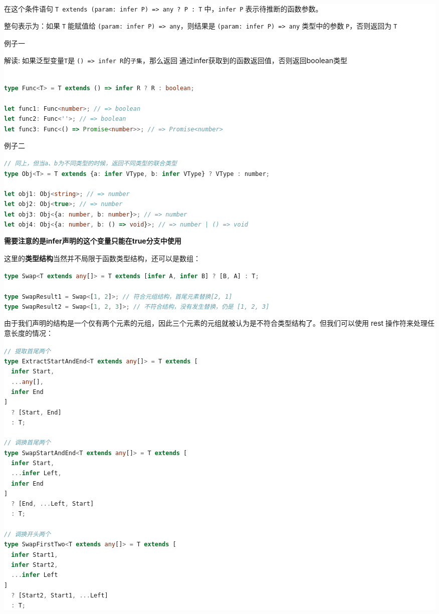 在这个条件语句 `T extends (param: infer P) => any ? P : T` 中，`infer P` 表示待推断的函数参数。

整句表示为：如果 `T` 能赋值给 `(param: infer P) => any`，则结果是 `(param: infer P) => any` 类型中的参数 `P`，否则返回为 `T`



例子一

解读: 如果泛型变量`T`是 `() => infer R`的`子集`，那么返回 通过infer获取到的函数返回值，否则返回boolean类型

```typescript

type Func<T> = T extends () => infer R ? R : boolean;

let func1: Func<number>; // => boolean
let func2: Func<''>; // => boolean
let func3: Func<() => Promise<number>>; // => Promise<number>
```

例子二

```typescript
// 同上，但当a、b为不同类型的时候，返回不同类型的联合类型
type Obj<T> = T extends {a: infer VType, b: infer VType} ? VType : number;

let obj1: Obj<string>; // => number
let obj2: Obj<true>; // => number
let obj3: Obj<{a: number, b: number}>; // => number
let obj4: Obj<{a: number, b: () => void}>; // => number | () => void
```

**需要注意的是infer声明的这个变量只能在true分支中使用**

这里的**类型结构**当然并不局限于函数类型结构，还可以是数组：

```typescript
type Swap<T extends any[]> = T extends [infer A, infer B] ? [B, A] : T;

type SwapResult1 = Swap<[1, 2]>; // 符合元组结构，首尾元素替换[2, 1]
type SwapResult2 = Swap<[1, 2, 3]>; // 不符合结构，没有发生替换，仍是 [1, 2, 3]
```

由于我们声明的结构是一个仅有两个元素的元组，因此三个元素的元组就被认为是不符合类型结构了。但我们可以使用 rest 操作符来处理任意长度的情况：

```typescript
// 提取首尾两个
type ExtractStartAndEnd<T extends any[]> = T extends [
  infer Start,
  ...any[],
  infer End
]
  ? [Start, End]
  : T;

// 调换首尾两个
type SwapStartAndEnd<T extends any[]> = T extends [
  infer Start,
  ...infer Left,
  infer End
]
  ? [End, ...Left, Start]
  : T;

// 调换开头两个
type SwapFirstTwo<T extends any[]> = T extends [
  infer Start1,
  infer Start2,
  ...infer Left
]
  ? [Start2, Start1, ...Left]
  : T;
```

  [index: string]: string; 
  [index: number]: string;
  [p in Keys]: any
  [index: string]: T;
  [index: number]: T;